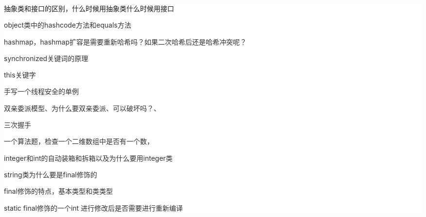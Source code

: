    抽象类和接口的区别，什么时候用抽象类什么时候用接口
  </span>
 </p>
 <p style="color: rgb(51,51,51);">
  <span>
   object类中的hashcode方法和equals方法
  </span>
 </p>
 <p style="color: rgb(51,51,51);">
  <span>
   hashmap，hashmap扩容是需要重新哈希吗？如果二次哈希后还是哈希冲突呢？
  </span>
 </p>
 <p style="color: rgb(51,51,51);">
  <span>
   synchronized关键词的原理
  </span>
 </p>
 <p style="color: rgb(51,51,51);">
  <span>
   this关键字
  </span>
 </p>
 <p style="color: rgb(51,51,51);">
  <span>
   手写一个线程安全的单例
  </span>
 </p>
 <p style="color: rgb(51,51,51);">
  <span>
   双亲委派模型、为什么要双亲委派、可以破坏吗？、
  </span>
 </p>
 <p style="color: rgb(51,51,51);">
  <span>
   三次握手
  </span>
 </p>
 <p style="color: rgb(51,51,51);">
  <span>
   一个算法题，检查一个二维数组中是否有一个数，
  </span>
 </p>
 <p style="color: rgb(51,51,51);">
  <span>
   integer和int的自动装箱和拆箱以及为什么要用integer类
  </span>
 </p>
 <p style="color: rgb(51,51,51);">
  <span>
   string类为什么要是final修饰的
  </span>
 </p>
 <p style="color: rgb(51,51,51);">
  <span>
   final修饰的特点，基本类型和类类型
  </span>
 </p>
 <p style="color: rgb(51,51,51);">
  <span>
   static final修饰的一个int 进行修改后是否需要进行重新编译
  </span>
 </p>
 <p style="color: rgb(51,51,51);">